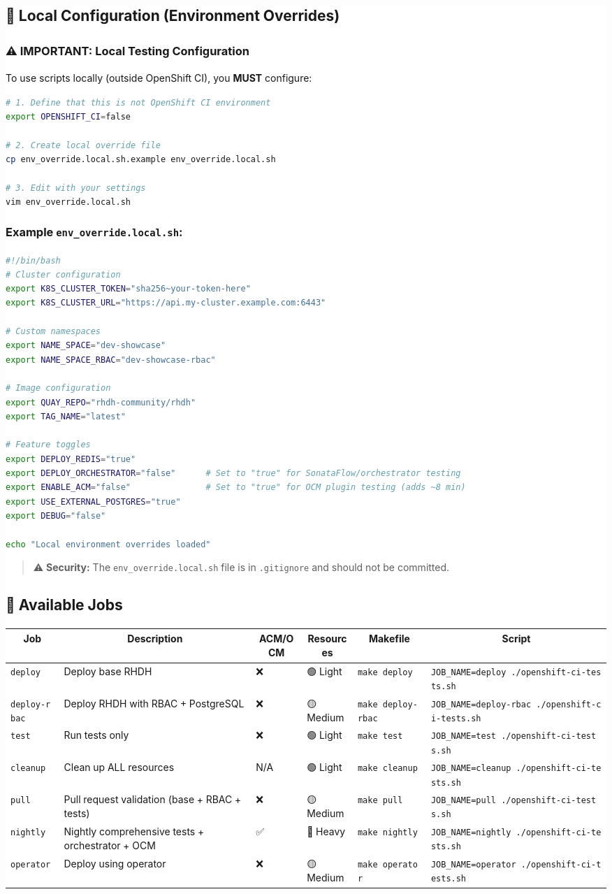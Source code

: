 ## 🔐 Local Configuration (Environment Overrides)

### ⚠️ IMPORTANT: Local Testing Configuration

To use scripts locally (outside OpenShift CI), you **MUST** configure:

```bash
# 1. Define that this is not OpenShift CI environment
export OPENSHIFT_CI=false

# 2. Create local override file
cp env_override.local.sh.example env_override.local.sh

# 3. Edit with your settings
vim env_override.local.sh
```

### Example `env_override.local.sh`:

```bash
#!/bin/bash
# Cluster configuration
export K8S_CLUSTER_TOKEN="sha256~your-token-here"
export K8S_CLUSTER_URL="https://api.my-cluster.example.com:6443"

# Custom namespaces
export NAME_SPACE="dev-showcase"
export NAME_SPACE_RBAC="dev-showcase-rbac"

# Image configuration
export QUAY_REPO="rhdh-community/rhdh"
export TAG_NAME="latest"

# Feature toggles
export DEPLOY_REDIS="true"
export DEPLOY_ORCHESTRATOR="false"      # Set to "true" for SonataFlow/orchestrator testing
export ENABLE_ACM="false"               # Set to "true" for OCM plugin testing (adds ~8 min)
export USE_EXTERNAL_POSTGRES="true"
export DEBUG="false"

echo "Local environment overrides loaded"
```

> ⚠️ **Security:** The `env_override.local.sh` file is in `.gitignore` and should not be committed.

## 🎯 Available Jobs

| Job | Description | ACM/OCM | Resources | Makefile | Script |
|-----|-------------|---------|-----------|----------|--------|
| `deploy` | Deploy base RHDH | ❌ | 🟢 Light | `make deploy` | `JOB_NAME=deploy ./openshift-ci-tests.sh` |
| `deploy-rbac` | Deploy RHDH with RBAC + PostgreSQL | ❌ | 🟡 Medium | `make deploy-rbac` | `JOB_NAME=deploy-rbac ./openshift-ci-tests.sh` |
| `test` | Run tests only | ❌ | 🟢 Light | `make test` | `JOB_NAME=test ./openshift-ci-tests.sh` |
| `cleanup` | Clean up ALL resources | N/A | 🟢 Light | `make cleanup` | `JOB_NAME=cleanup ./openshift-ci-tests.sh` |
| `pull` | Pull request validation (base + RBAC + tests) | ❌ | 🟡 Medium | `make pull` | `JOB_NAME=pull ./openshift-ci-tests.sh` |
| `nightly` | Nightly comprehensive tests + orchestrator + OCM | ✅ | 🔴 Heavy | `make nightly` | `JOB_NAME=nightly ./openshift-ci-tests.sh` |
| `operator` | Deploy using operator | ❌ | 🟡 Medium | `make operator` | `JOB_NAME=operator ./openshift-ci-tests.sh` |

